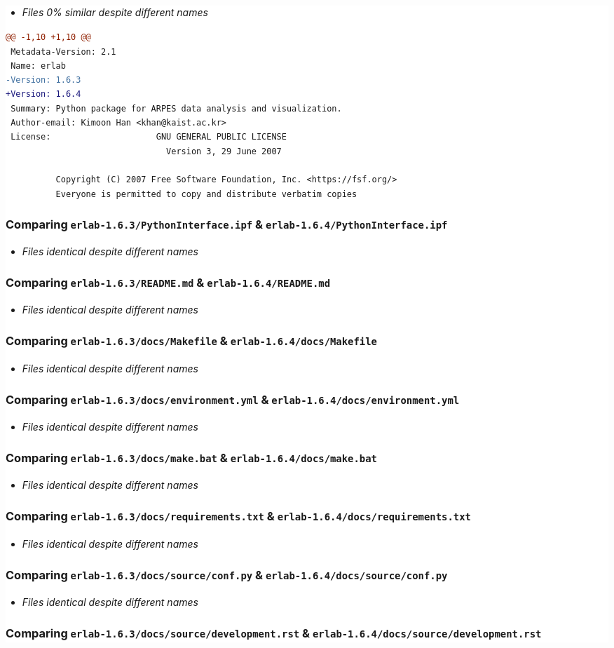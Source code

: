  * *Files 0% similar despite different names*

```diff
@@ -1,10 +1,10 @@
 Metadata-Version: 2.1
 Name: erlab
-Version: 1.6.3
+Version: 1.6.4
 Summary: Python package for ARPES data analysis and visualization.
 Author-email: Kimoon Han <khan@kaist.ac.kr>
 License:                     GNU GENERAL PUBLIC LICENSE
                                Version 3, 29 June 2007
         
          Copyright (C) 2007 Free Software Foundation, Inc. <https://fsf.org/>
          Everyone is permitted to copy and distribute verbatim copies
```

### Comparing `erlab-1.6.3/PythonInterface.ipf` & `erlab-1.6.4/PythonInterface.ipf`

 * *Files identical despite different names*

### Comparing `erlab-1.6.3/README.md` & `erlab-1.6.4/README.md`

 * *Files identical despite different names*

### Comparing `erlab-1.6.3/docs/Makefile` & `erlab-1.6.4/docs/Makefile`

 * *Files identical despite different names*

### Comparing `erlab-1.6.3/docs/environment.yml` & `erlab-1.6.4/docs/environment.yml`

 * *Files identical despite different names*

### Comparing `erlab-1.6.3/docs/make.bat` & `erlab-1.6.4/docs/make.bat`

 * *Files identical despite different names*

### Comparing `erlab-1.6.3/docs/requirements.txt` & `erlab-1.6.4/docs/requirements.txt`

 * *Files identical despite different names*

### Comparing `erlab-1.6.3/docs/source/conf.py` & `erlab-1.6.4/docs/source/conf.py`

 * *Files identical despite different names*

### Comparing `erlab-1.6.3/docs/source/development.rst` & `erlab-1.6.4/docs/source/development.rst`
